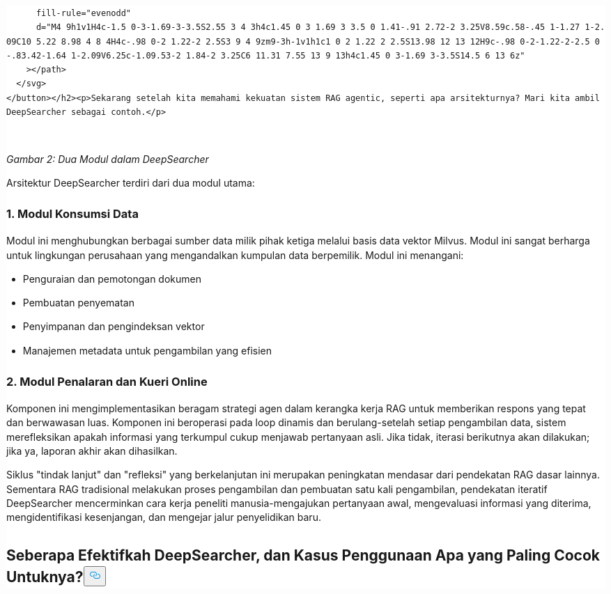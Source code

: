           fill-rule="evenodd"
          d="M4 9h1v1H4c-1.5 0-3-1.69-3-3.5S2.55 3 4 3h4c1.45 0 3 1.69 3 3.5 0 1.41-.91 2.72-2 3.25V8.59c.58-.45 1-1.27 1-2.09C10 5.22 8.98 4 8 4H4c-.98 0-2 1.22-2 2.5S3 9 4 9zm9-3h-1v1h1c1 0 2 1.22 2 2.5S13.98 12 13 12H9c-.98 0-2-1.22-2-2.5 0-.83.42-1.64 1-2.09V6.25c-1.09.53-2 1.84-2 3.25C6 11.31 7.55 13 9 13h4c1.45 0 3-1.69 3-3.5S14.5 6 13 6z"
        ></path>
      </svg>
    </button></h2><p>Sekarang setelah kita memahami kekuatan sistem RAG agentic, seperti apa arsitekturnya? Mari kita ambil DeepSearcher sebagai contoh.</p>
<p>
  <span class="img-wrapper">
    <img translate="no" src="https://assets.zilliz.com/Figure_2_Two_Modules_Within_Deep_Searcher_baf5ca5952.png" alt="" class="doc-image" id="" />
    <span></span>
  </span>
</p>
<p><em>Gambar 2: Dua Modul dalam DeepSearcher</em></p>
<p>Arsitektur DeepSearcher terdiri dari dua modul utama:</p>
<h3 id="1-Data-Ingestion-Module" class="common-anchor-header">1. Modul Konsumsi Data</h3><p>Modul ini menghubungkan berbagai sumber data milik pihak ketiga melalui basis data vektor Milvus. Modul ini sangat berharga untuk lingkungan perusahaan yang mengandalkan kumpulan data berpemilik. Modul ini menangani:</p>
<ul>
<li><p>Penguraian dan pemotongan dokumen</p></li>
<li><p>Pembuatan penyematan</p></li>
<li><p>Penyimpanan dan pengindeksan vektor</p></li>
<li><p>Manajemen metadata untuk pengambilan yang efisien</p></li>
</ul>
<h3 id="2-Online-Reasoning-and-Query-Module" class="common-anchor-header">2. Modul Penalaran dan Kueri Online</h3><p>Komponen ini mengimplementasikan beragam strategi agen dalam kerangka kerja RAG untuk memberikan respons yang tepat dan berwawasan luas. Komponen ini beroperasi pada loop dinamis dan berulang-setelah setiap pengambilan data, sistem merefleksikan apakah informasi yang terkumpul cukup menjawab pertanyaan asli. Jika tidak, iterasi berikutnya akan dilakukan; jika ya, laporan akhir akan dihasilkan.</p>
<p>Siklus "tindak lanjut" dan "refleksi" yang berkelanjutan ini merupakan peningkatan mendasar dari pendekatan RAG dasar lainnya. Sementara RAG tradisional melakukan proses pengambilan dan pembuatan satu kali pengambilan, pendekatan iteratif DeepSearcher mencerminkan cara kerja peneliti manusia-mengajukan pertanyaan awal, mengevaluasi informasi yang diterima, mengidentifikasi kesenjangan, dan mengejar jalur penyelidikan baru.</p>
<h2 id="How-Effective-is-DeepSearcher-and-What-Use-Cases-is-It-Best-Suited-For" class="common-anchor-header">Seberapa Efektifkah DeepSearcher, dan Kasus Penggunaan Apa yang Paling Cocok Untuknya?<button data-href="#How-Effective-is-DeepSearcher-and-What-Use-Cases-is-It-Best-Suited-For" class="anchor-icon" translate="no">
      <svg translate="no"
        aria-hidden="true"
        focusable="false"
        height="20"
        version="1.1"
        viewBox="0 0 16 16"
        width="16"
      >
        <path
          fill="#0092E4"
          fill-rule="evenodd"
          d="M4 9h1v1H4c-1.5 0-3-1.69-3-3.5S2.55 3 4 3h4c1.45 0 3 1.69 3 3.5 0 1.41-.91 2.72-2 3.25V8.59c.58-.45 1-1.27 1-2.09C10 5.22 8.98 4 8 4H4c-.98 0-2 1.22-2 2.5S3 9 4 9zm9-3h-1v1h1c1 0 2 1.22 2 2.5S13.98 12 13 12H9c-.98 0-2-1.22-2-2.5 0-.83.42-1.64 1-2.09V6.25c-1.09.53-2 1.84-2 3.25C6 11.31 7.55 13 9 13h4c1.45 0 3-1.69 3-3.5S14.5 6 13 6z"
        ></path>
      </svg>